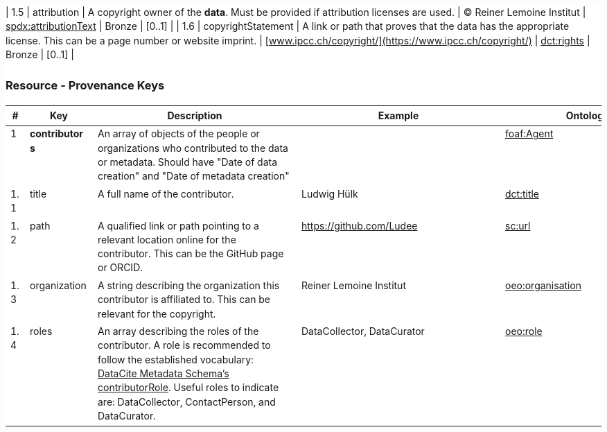 | 1.5                            | attribution                      | A copyright owner of the **data**. Must be provided if attribution licenses are used.                               | © Reiner Lemoine Institut                                                                                                                                                                                          | [spdx:attributionText](http://spdx.org/rdf/terms#attributionText)   | Bronze                             | [0..1]                             |
| 1.6                            | copyrightStatement               | A link or path that proves that the data has the appropriate license. This can be a page number or website imprint. | [www.ipcc.ch/copyright/](https://www.ipcc.ch/copyright/)                                                                                                                                                           | [dct:rights](http://purl.org/dc/terms/rights)                       | Bronze                             | [0..1]                             |

### Resource - Provenance Keys
| <div style="width:1em">#</div> | <div style="width:6em">Key</div> | <div style="width:20em">Description</div>                                                                                                                                                                                                                                                                                                                       | <div style="width:20em">Example</div> | <div style="width:20em">Ontology Class</div>                                  | <div style="width:4em">Badge</div> | <div style="width:3em">Card.</div> |
|--------------------------------|----------------------------------|-----------------------------------------------------------------------------------------------------------------------------------------------------------------------------------------------------------------------------------------------------------------------------------------------------------------------------------------------------------------|---------------------------------------|-------------------------------------------------------------------------------|------------------------------------|------------------------------------|
| 1                              | **contributors**                 | An array of objects of the people or organizations who contributed to the data or metadata. Should have "Date of data creation" and "Date of metadata creation"                                                                                                                                                                                                 |                                       | [foaf:Agent](http://xmlns.com/foaf/0.1/Agent)                                 |                                    | [*]                                |
| 1.1                            | title                            | A full name of the contributor.                                                                                                                                                                                                                                                                                                                                 | Ludwig Hülk                           | [dct:title](http://purl.org/dc/terms/title)                                   | Bronze                             | [0..1]                             |
| 1.2                            | path                             | A qualified link or path pointing to a relevant location online for the contributor. This can be the GitHub page or ORCID.                                                                                                                                                                                                                                      | https://github.com/Ludee              | [sc:url](https://schema.org/url)                                              | Bronze                             | [0..1]                             |
| 1.3                            | organization                     | A string describing the organization this contributor is affiliated to. This can be relevant for the copyright.                                                                                                                                                                                                                                                 | Reiner Lemoine Institut               | [oeo:organisation](https://openenergyplatform.org/ontology/oeo/OEO_00030022/) | Bronze                             | [0..1]                             |
| 1.4                            | roles                            | An array describing the roles of the contributor. A role is recommended to follow the established vocabulary: [DataCite Metadata Schema’s contributorRole](https://support.datacite.org/docs/datacite-metadata-schema-v44-recommended-and-optional-properties#7a-contributortype). Useful roles to indicate are: DataCollector, ContactPerson, and DataCurator. | DataCollector, DataCurator            | [oeo:role](https://openenergyplatform.org/ontology/oeo/BFO_0000023/)          | Bronze                             | [*]                                |